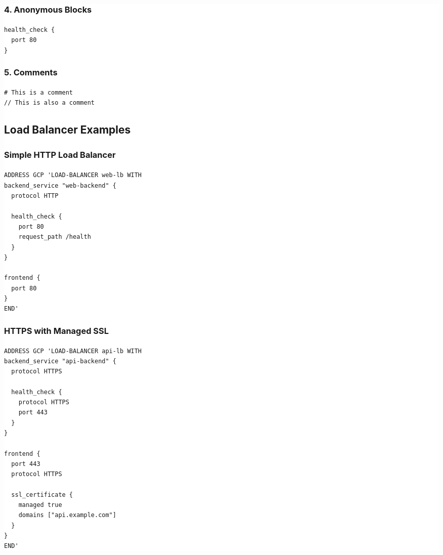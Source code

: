 ### 4. Anonymous Blocks
```
health_check {
  port 80
}
```

### 5. Comments
```
# This is a comment
// This is also a comment
```

## Load Balancer Examples

### Simple HTTP Load Balancer

```rexx
ADDRESS GCP 'LOAD-BALANCER web-lb WITH
backend_service "web-backend" {
  protocol HTTP

  health_check {
    port 80
    request_path /health
  }
}

frontend {
  port 80
}
END'
```

### HTTPS with Managed SSL

```rexx
ADDRESS GCP 'LOAD-BALANCER api-lb WITH
backend_service "api-backend" {
  protocol HTTPS

  health_check {
    protocol HTTPS
    port 443
  }
}

frontend {
  port 443
  protocol HTTPS

  ssl_certificate {
    managed true
    domains ["api.example.com"]
  }
}
END'
```
